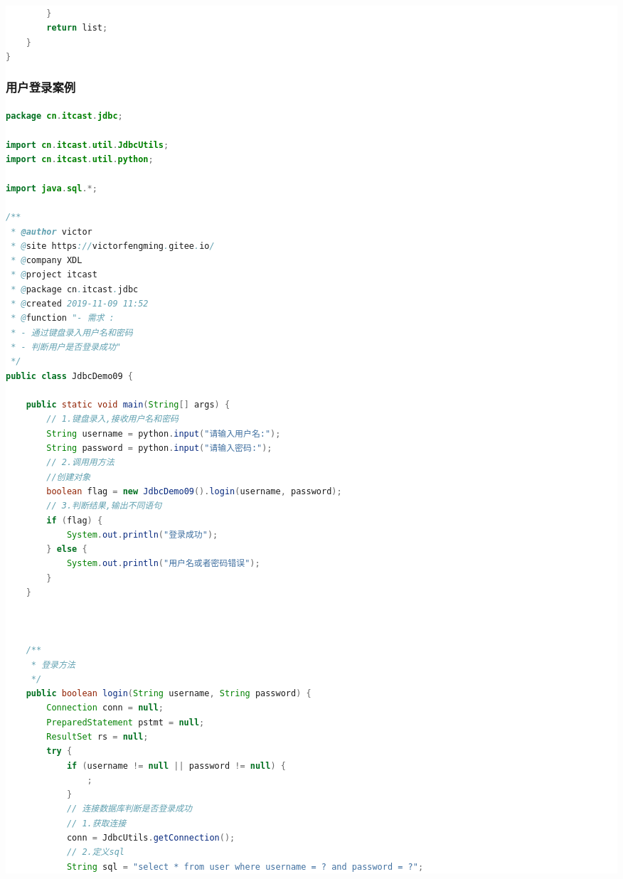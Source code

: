 ```java
        }
        return list;
    }
}

```



### 用户登录案例
```java
package cn.itcast.jdbc;

import cn.itcast.util.JdbcUtils;
import cn.itcast.util.python;

import java.sql.*;

/**
 * @author victor
 * @site https://victorfengming.gitee.io/
 * @company XDL
 * @project itcast
 * @package cn.itcast.jdbc
 * @created 2019-11-09 11:52
 * @function "- 需求 :
 * - 通过键盘录入用户名和密码
 * - 判断用户是否登录成功"
 */
public class JdbcDemo09 {

    public static void main(String[] args) {
        // 1.键盘录入,接收用户名和密码
        String username = python.input("请输入用户名:");
        String password = python.input("请输入密码:");
        // 2.调用用方法
        //创建对象
        boolean flag = new JdbcDemo09().login(username, password);
        // 3.判断结果,输出不同语句
        if (flag) {
            System.out.println("登录成功");
        } else {
            System.out.println("用户名或者密码错误");
        }
    }



    /**
     * 登录方法
     */
    public boolean login(String username, String password) {
        Connection conn = null;
        PreparedStatement pstmt = null;
        ResultSet rs = null;
        try {
            if (username != null || password != null) {
                ;
            }
            // 连接数据库判断是否登录成功
            // 1.获取连接
            conn = JdbcUtils.getConnection();
            // 2.定义sql
            String sql = "select * from user where username = ? and password = ?";
```